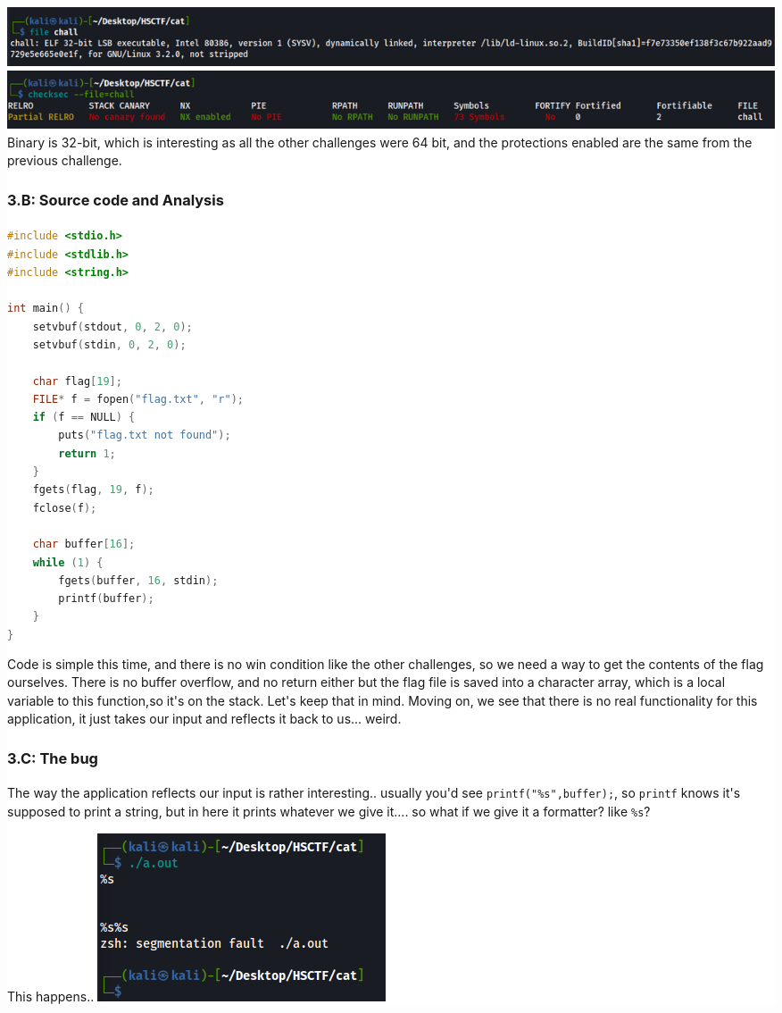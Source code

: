 ![Alt text](Images/20230614235331.png)
![Alt text](Images/20230614235401.png)
Binary is 32-bit, which is interesting as all the other challenges were 64 bit, and the protections enabled are the same from the previous challenge.

### 3.B: Source code and Analysis

```C
#include <stdio.h>
#include <stdlib.h>
#include <string.h>

int main() {
	setvbuf(stdout, 0, 2, 0);
	setvbuf(stdin, 0, 2, 0);

	char flag[19];
	FILE* f = fopen("flag.txt", "r");
	if (f == NULL) {
		puts("flag.txt not found");
		return 1;
	}
	fgets(flag, 19, f);
	fclose(f);

	char buffer[16];
	while (1) {
		fgets(buffer, 16, stdin);
		printf(buffer);
	}
}
```
Code is simple this time, and there is no win condition like the other challenges, so we need a way to get the contents of the flag ourselves. There is no buffer overflow,  and no return either but the flag file is saved into a character array, which is a local variable to this function,so it's on the stack. Let's keep that in mind. Moving on, we see that there is no real functionality for this application, it just takes our input and reflects it back to us... weird.

### 3.C: The bug
The way the application reflects our input is rather interesting.. usually you'd see `printf("%s",buffer);`, so `printf` knows it's supposed to print a string, but in here it prints whatever we give it.... so what if we give it a formatter? like `%s`?

This happens..
![Alt text](Images/20230614012558.png)